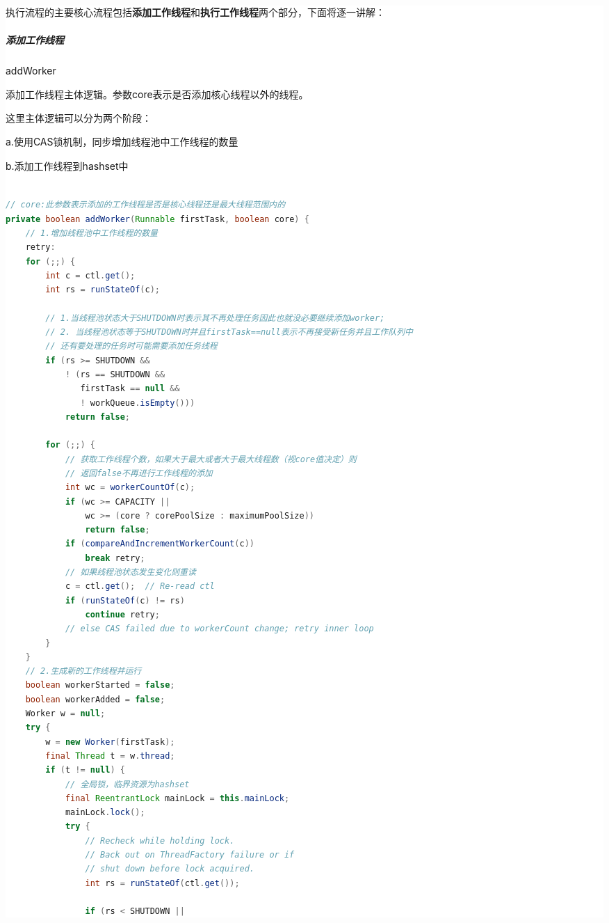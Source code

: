 执行流程的主要核心流程包括**添加工作线程**和**执行工作线程**两个部分，下面将逐一讲解：

##### 添加工作线程

addWorker

添加工作线程主体逻辑。参数core表示是否添加核心线程以外的线程。

这里主体逻辑可以分为两个阶段：

a.使用CAS锁机制，同步增加线程池中工作线程的数量

b.添加工作线程到hashset中

```java

// core:此参数表示添加的工作线程是否是核心线程还是最大线程范围内的
private boolean addWorker(Runnable firstTask, boolean core) {
  	// 1.增加线程池中工作线程的数量
    retry:
    for (;;) {
        int c = ctl.get();
        int rs = runStateOf(c);

        // 1.当线程池状态大于SHUTDOWN时表示其不再处理任务因此也就没必要继续添加worker;
      	// 2. 当线程池状态等于SHUTDOWN时并且firstTask==null表示不再接受新任务并且工作队列中
      	// 还有要处理的任务时可能需要添加任务线程
        if (rs >= SHUTDOWN &&
            ! (rs == SHUTDOWN &&
               firstTask == null &&
               ! workQueue.isEmpty()))
            return false;

        for (;;) {
          	// 获取工作线程个数，如果大于最大或者大于最大线程数（视core值决定）则
          	// 返回false不再进行工作线程的添加
            int wc = workerCountOf(c);
            if (wc >= CAPACITY ||
                wc >= (core ? corePoolSize : maximumPoolSize))
                return false;
            if (compareAndIncrementWorkerCount(c))
                break retry;
          	// 如果线程池状态发生变化则重读
            c = ctl.get();  // Re-read ctl
            if (runStateOf(c) != rs)
                continue retry;
            // else CAS failed due to workerCount change; retry inner loop
        }
    }
    // 2.生成新的工作线程并运行
    boolean workerStarted = false;
    boolean workerAdded = false;
    Worker w = null;
    try {
        w = new Worker(firstTask);
        final Thread t = w.thread;
        if (t != null) {
          	// 全局锁，临界资源为hashset
            final ReentrantLock mainLock = this.mainLock;
            mainLock.lock();
            try {
                // Recheck while holding lock.
                // Back out on ThreadFactory failure or if
                // shut down before lock acquired.
                int rs = runStateOf(ctl.get());

                if (rs < SHUTDOWN ||
```